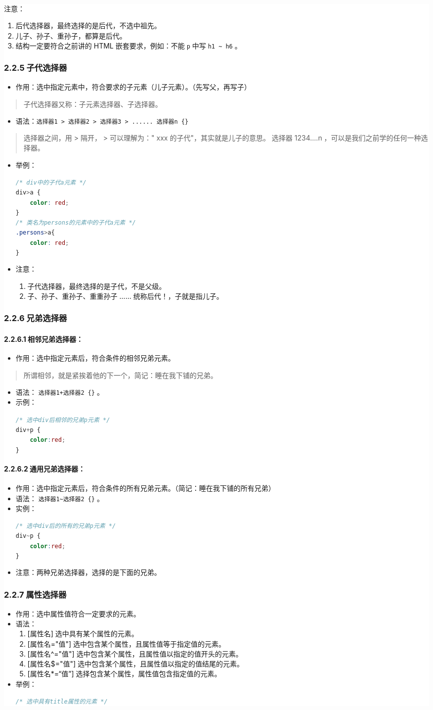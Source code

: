 
注意：
1. 后代选择器，最终选择的是后代，不选中祖先。
2. 儿子、孙子、重孙子，都算是后代。
3. 结构一定要符合之前讲的 HTML 嵌套要求，例如：不能 `p` 中写 `h1 ~ h6` 。

### 2.2.5 子代选择器
- 作用：选中指定元素中，符合要求的子元素（儿子元素）。（先写父，再写子）
> 子代选择器又称：子元素选择器、子选择器。
- 语法：`选择器1 > 选择器2 > 选择器3 > ...... 选择器n {}`
> 选择器之间，用 > 隔开， > 可以理解为：" xxx 的子代"，其实就是儿子的意思。
选择器 1234....n ，可以是我们之前学的任何一种选择器。
- 举例：
	```css
	/* div中的子代a元素 */
	div>a {
		color: red;
	}
	/* 类名为persons的元素中的子代a元素 */
	.persons>a{
		color: red;
	}
	```

- 注意：
	1. 子代选择器，最终选择的是子代，不是父级。
	2. 子、孙子、重孙子、重重孙子 ...... 统称后代！，子就是指儿子。

### 2.2.6 兄弟选择器
#### 2.2.6.1 相邻兄弟选择器：
- 作用：选中指定元素后，符合条件的相邻兄弟元素。
> 所谓相邻，就是紧挨着他的下一个，简记：睡在我下铺的兄弟。
- 语法： `选择器1+选择器2 {}` 。
- 示例：
	```css
	/* 选中div后相邻的兄弟p元素 */
	div+p {
		color:red;
	}
	```
#### 2.2.6.2 通用兄弟选择器：
- 作用：选中指定元素后，符合条件的所有兄弟元素。（简记：睡在我下铺的所有兄弟）
- 语法： `选择器1~选择器2 {}` 。
- 实例：
	```css
	/* 选中div后的所有的兄弟p元素 */
	div~p {
		color:red;
	}
	```
- 注意：两种兄弟选择器，选择的是下面的兄弟。
### 2.2.7 属性选择器
- 作用：选中属性值符合一定要求的元素。
- 语法：
	1. [属性名] 选中具有某个属性的元素。
	2. [属性名="值"] 选中包含某个属性，且属性值等于指定值的元素。
	3. [属性名^="值"] 选中包含某个属性，且属性值以指定的值开头的元素。
	4. [属性名$="值"] 选中包含某个属性，且属性值以指定的值结尾的元素。
	5. [属性名*=“值”] 选择包含某个属性，属性值包含指定值的元素。
- 举例：
	```css
	/* 选中具有title属性的元素 */